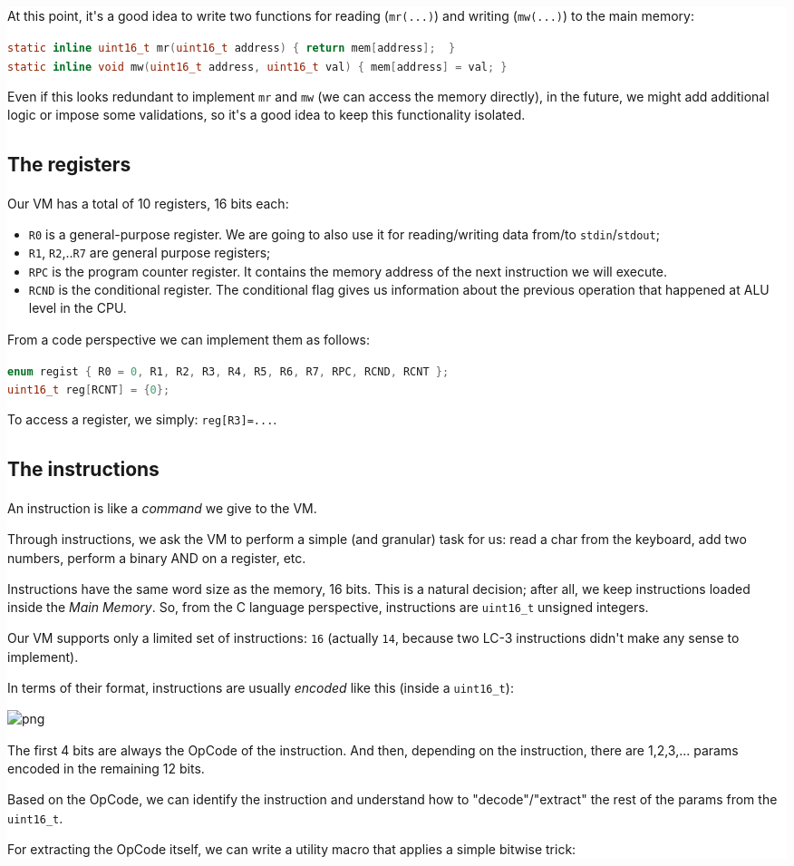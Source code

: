 At this point, it's a good idea to write two functions for reading (`mr(...)`) and writing (`mw(...)`) to the main memory:

```c
static inline uint16_t mr(uint16_t address) { return mem[address];  }
static inline void mw(uint16_t address, uint16_t val) { mem[address] = val; }
```

Even if this looks redundant to implement `mr` and `mw` (we can access the memory directly), in the future, we might add additional logic or impose some validations, so it's a good idea to keep this functionality isolated.

## The registers

Our VM has a total of 10 registers, 16 bits each:
* `R0` is a general-purpose register. We are going to also use it for reading/writing data from/to `stdin`/`stdout`;
* `R1`, `R2`,..`R7` are general purpose registers;
* `RPC` is the program counter register. It contains the memory address of the next instruction we will execute.
* `RCND` is the conditional register. The conditional flag gives us information about the previous operation that happened at ALU level in the CPU.

From a code perspective we can implement them as follows:

```c
enum regist { R0 = 0, R1, R2, R3, R4, R5, R6, R7, RPC, RCND, RCNT };
uint16_t reg[RCNT] = {0};
```

To access a register, we simply: `reg[R3]=...`. 

## The instructions

An instruction is like a *command* we give to the VM. 

Through instructions, we ask the VM to perform a simple (and granular) task for us: read a char from the keyboard, add two numbers, perform a binary AND on a register, etc.

Instructions have the same word size as the memory, 16 bits. This is a natural decision; after all, we keep instructions loaded inside the *Main Memory*. So, from the C language perspective, instructions are  `uint16_t` unsigned integers.

Our VM supports only a limited set of instructions: `16` (actually `14`, because two LC-3 instructions didn't make any sense to implement). 

In terms of their format, instructions are usually *encoded* like this (inside a `uint16_t`):

![png]({{site.url}}/assets/images/2021-12-01-writing-a-simple-vm-in-less-than-125-lines-of-c/instr.drawio.png)

The first 4 bits are always the OpCode of the instruction. And then, depending on the instruction, there are 1,2,3,... params encoded in the remaining 12 bits.

Based on the OpCode, we can identify the instruction and understand how to "decode"/"extract" the rest of the params from the `uint16_t`.

For extracting the OpCode itself, we can write a utility macro that applies a simple bitwise trick:
